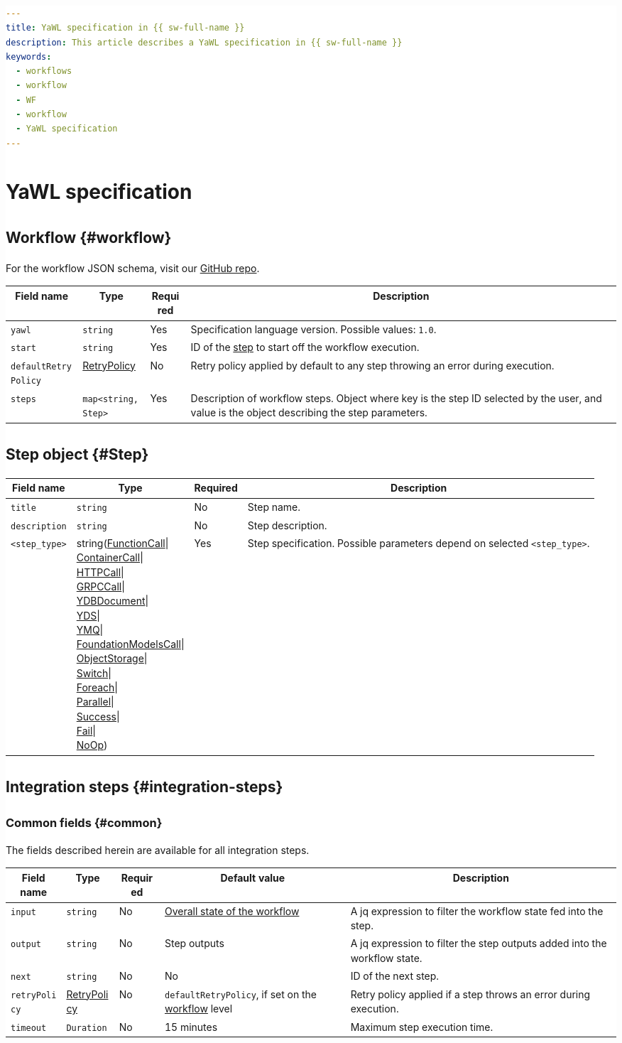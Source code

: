 ```yaml
---
title: YaWL specification in {{ sw-full-name }}
description: This article describes a YaWL specification in {{ sw-full-name }}
keywords:
  - workflows
  - workflow
  - WF
  - workflow
  - YaWL specification
---
```


# YaWL specification

## Workflow {#workflow}

For the workflow JSON schema, visit our [GitHub repo](https://raw.githubusercontent.com/yandex-cloud/json-schema-store/refs/heads/master/serverless/workflows/yawl.json).

Field name | Type | Required | Description
--- | --- | --- | ---
`yawl` | `string` | Yes | Specification language version. Possible values: `1.0`.
`start` | `string` | Yes | ID of the [step](#step) to start off the workflow execution.
`defaultRetryPolicy` | [RetryPolicy](#RetryPolicy) | No | Retry policy applied by default to any step throwing an error during execution.
`steps` | `map<string, Step>` | Yes | Description of workflow steps. Object where key is the step ID selected by the user, and value is the object describing the step parameters.

## Step object {#Step}

Field name | Type | Required | Description
--- | --- | --- | ---
`title` | `string` | No | Step name.
`description` | `string` | No | Step description.
`<step_type>` | string([FunctionCall](#FunctionCall)\|<br/>[ContainerCall](#ContainerCall)\|<br/>[HTTPCall](#HTTPCall)\|<br/>[GRPCCall](#GRPCCall)\|<br/>[YDBDocument](#YDBDocument)\|<br/>[YDS](#YDS)\|<br/>[YMQ](#YMQ)\|<br/>[FoundationModelsCall](#FoundationModelsCall)\|<br/>[ObjectStorage](#ObjectStorage)\|<br/>[Switch](#Switch)\|<br/>[Foreach](#Foreach)\|<br/>[Parallel](#Parallel)\|<br/>[Success](#Success)\|<br/>[Fail](#Fail)\|<br/>[NoOp](#NoOp)) | Yes | Step specification. Possible parameters depend on selected `<step_type>`.

## Integration steps {#integration-steps}

### Common fields {#common}

The fields described herein are available for all integration steps.

Field name | Type | Required | Default value | Description
--- | --- | --- | --- | ---
`input` | `string` | No | [Overall state of the workflow](workflow.md#state) | A jq expression to filter the workflow state fed into the step.
`output` | `string` | No | Step outputs | A jq expression to filter the step outputs added into the workflow state.
`next` | `string` | No | No | ID of the next step.
`retryPolicy` | [RetryPolicy](#retry-policy) | No | `defaultRetryPolicy`, if set on the [workflow](#workflow) level | Retry policy applied if a step throws an error during execution.
`timeout` | `Duration` | No | 15 minutes | Maximum step execution time.
